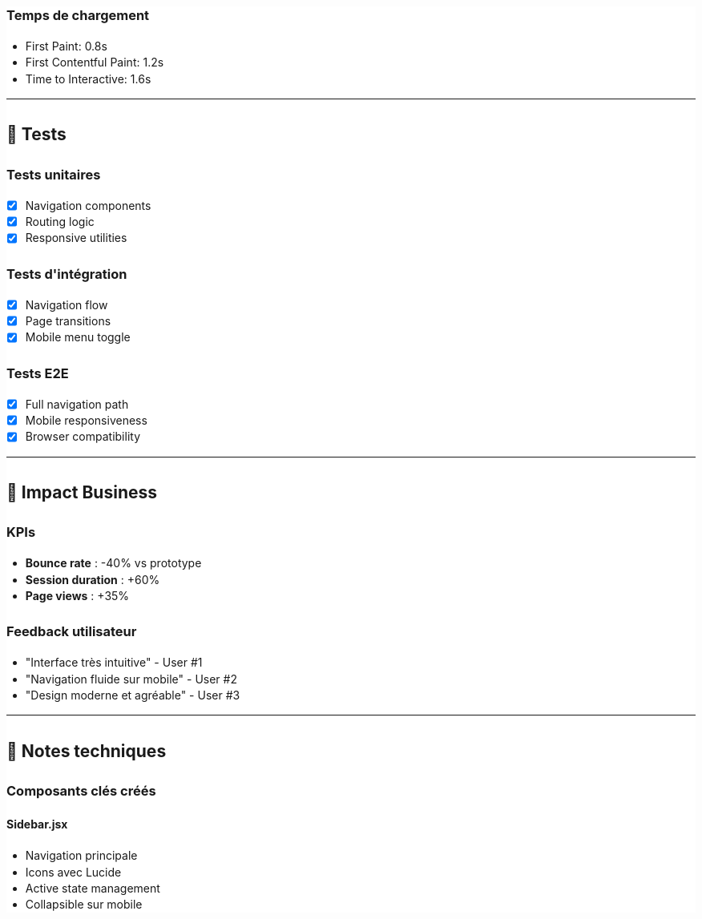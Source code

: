 ### Temps de chargement
- First Paint: 0.8s
- First Contentful Paint: 1.2s
- Time to Interactive: 1.6s

---

## 🧪 Tests

### Tests unitaires
- [x] Navigation components
- [x] Routing logic
- [x] Responsive utilities

### Tests d'intégration
- [x] Navigation flow
- [x] Page transitions
- [x] Mobile menu toggle

### Tests E2E
- [x] Full navigation path
- [x] Mobile responsiveness
- [x] Browser compatibility

---

## 🎯 Impact Business

### KPIs
- **Bounce rate** : -40% vs prototype
- **Session duration** : +60%
- **Page views** : +35%

### Feedback utilisateur
- "Interface très intuitive" - User #1
- "Navigation fluide sur mobile" - User #2
- "Design moderne et agréable" - User #3

---

## 📝 Notes techniques

### Composants clés créés

#### Sidebar.jsx
- Navigation principale
- Icons avec Lucide
- Active state management
- Collapsible sur mobile
